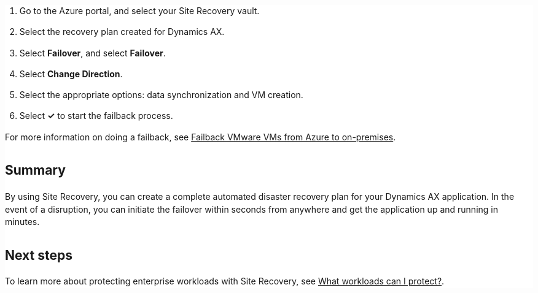 1. Go to the Azure portal, and select your Site Recovery vault.

2. Select the recovery plan created for Dynamics AX.

3. Select **Failover**, and select **Failover**.

4. Select **Change Direction**.

5. Select the appropriate options: data synchronization and VM creation.

6. Select **✓** to start the failback process.


For more information on doing a failback, see [Failback VMware VMs from Azure to on-premises](site-recovery-failback-azure-to-vmware.md).

## Summary
By using Site Recovery, you can create a complete automated disaster recovery plan for your Dynamics AX application. In the event of a disruption, you can initiate the failover within seconds from anywhere and get the application up and running in minutes.

## Next steps
To learn more about protecting enterprise workloads with Site Recovery, see [What workloads can I protect?](site-recovery-workload.md).
